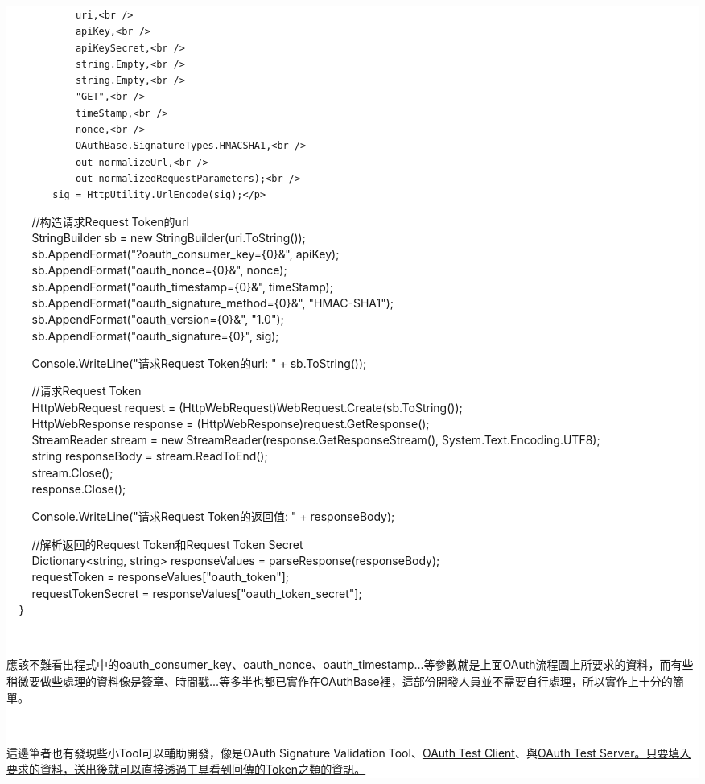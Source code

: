 	            uri,<br />
	            apiKey,<br />
	            apiKeySecret,<br />
	            string.Empty,<br />
	            string.Empty,<br />
	            "GET",<br />
	            timeStamp,<br />
	            nonce,<br />
	            OAuthBase.SignatureTypes.HMACSHA1,<br />
	            out normalizeUrl,<br />
	            out normalizedRequestParameters);<br />
	        sig = HttpUtility.UrlEncode(sig);</p>
<p>
	        //构造请求Request Token的url<br />
	        StringBuilder sb = new StringBuilder(uri.ToString());<br />
	        sb.AppendFormat("?oauth_consumer_key={0}&amp;", apiKey);<br />
	        sb.AppendFormat("oauth_nonce={0}&amp;", nonce);<br />
	        sb.AppendFormat("oauth_timestamp={0}&amp;", timeStamp);<br />
	        sb.AppendFormat("oauth_signature_method={0}&amp;", "HMAC-SHA1");<br />
	        sb.AppendFormat("oauth_version={0}&amp;", "1.0");<br />
	        sb.AppendFormat("oauth_signature={0}", sig);</p>
<p>
	        Console.WriteLine("请求Request Token的url: 
" + sb.ToString());</p>
<p>
	        //请求Request Token<br />
	        HttpWebRequest request = (HttpWebRequest)WebRequest.Create(sb.ToString());<br />
	        HttpWebResponse response = (HttpWebResponse)request.GetResponse();<br />
	        StreamReader stream = new StreamReader(response.GetResponseStream(), System.Text.Encoding.UTF8);<br />
	        string responseBody = stream.ReadToEnd();<br />
	        stream.Close();<br />
	        response.Close();</p>
<p>
	        Console.WriteLine("请求Request Token的返回值: 
" + responseBody);</p>
<p>
	        //解析返回的Request Token和Request Token Secret<br />
	        Dictionary&lt;string, string&gt; responseValues = parseResponse(responseBody);<br />
	        requestToken = responseValues["oauth_token"];<br />
	        requestTokenSecret = responseValues["oauth_token_secret"];<br />
	    }</p>
<p>
	 </p>
<p>
	應該不難看出程式中的oauth_consumer_key、oauth_nonce、oauth_timestamp...等參數就是上面OAuth流程圖上所要求的資料，而有些稍微要做些處理的資料像是簽章、時間戳...等多半也都已實作在OAuthBase裡，這部份開發人員並不需要自行處理，所以實作上十分的簡單。</p>
<p>
	 </p>
<p>
	這邊筆者也有發現些小Tool可以輔助開發，像是OAuth Signature Validation Tool</a>、<a href="http://term.ie/oauth/example/client.php" target="_blank">OAuth Test Client</a>、與<a href="http://term.ie/oauth/example/" target="_blank">OAuth Test Server。只要填入要求的資料，送出後就可以直接透過工具看到回傳的Token之類的資訊。</p>
<p>